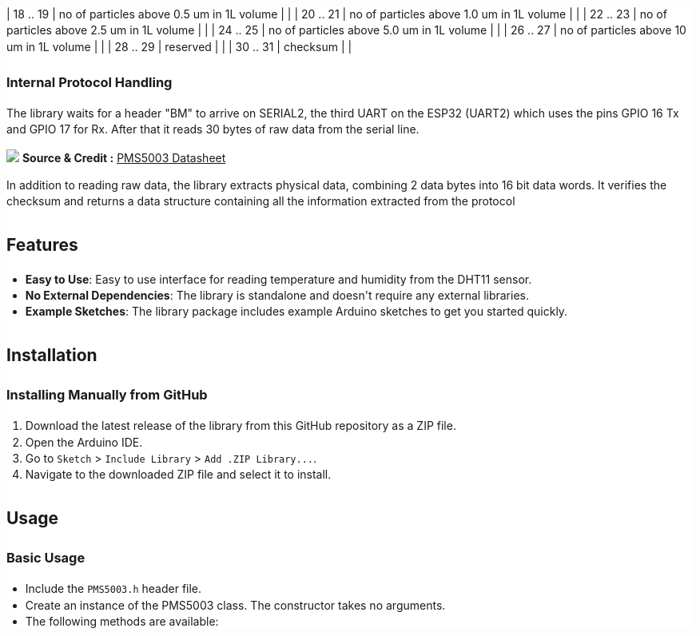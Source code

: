 | 18 .. 19     | no of particles above 0.5 um in 1L volume |                                 |
| 20 .. 21     | no of particles above 1.0 um in 1L volume |                                 |
| 22 .. 23     | no of particles above 2.5 um in 1L volume |                                 |
| 24 .. 25     | no of particles above 5.0 um in 1L volume |                                 |
| 26 .. 27     | no of particles above  10 um in 1L volume |                                 |
| 28 .. 29     | reserved                                  |                                 |
| 30 .. 31     | checksum                                  |                                 |

### Internal Protocol Handling

The library waits for a header "BM" to arrive on SERIAL2, the third UART on the ESP32 (UART2) which uses the pins GPIO 16
Tx and GPIO 17 for Rx. After that it reads 30 bytes of raw data from the serial line. 

![](/assets/communication.png)
**Source & Credit :** [PMS5003 Datasheet](https://www.digikey.com/en/htmldatasheets/production/2903006/0/0/1/pms5003-series-manual)

In addition to reading raw data, the library extracts physical data, combining 2 data bytes into 16 bit data words. It verifies the checksum
and returns a data structure containing all the information extracted from the protocol 

## Features

- **Easy to Use**: Easy to use interface for reading temperature and humidity from the DHT11 sensor.
- **No External Dependencies**: The library is standalone and doesn't require any external libraries.
- **Example Sketches**: The library package includes example Arduino sketches to get you started quickly.

## Installation

### Installing Manually from GitHub
1. Download the latest release of the library from this GitHub repository as a ZIP file.
2. Open the Arduino IDE.
3. Go to `Sketch` > `Include Library` > `Add .ZIP Library...`.
4. Navigate to the downloaded ZIP file and select it to install.

## Usage

### Basic Usage

- Include the `PMS5003.h` header file.
- Create an instance of the PMS5003 class. The constructor takes no arguments.
- The following methods are available:
